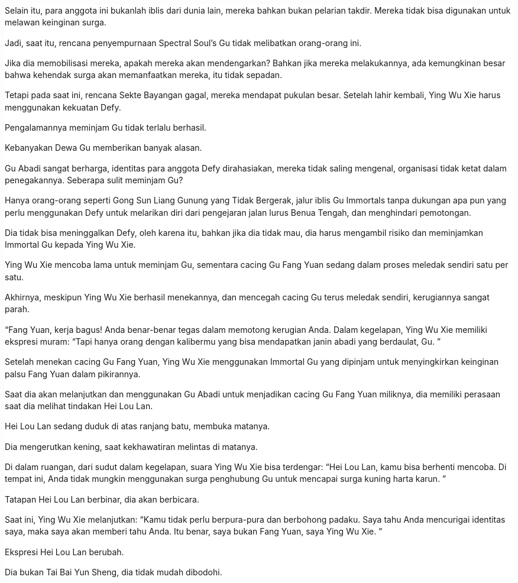 Selain itu, para anggota ini bukanlah iblis dari dunia lain, mereka bahkan bukan pelarian takdir. Mereka tidak bisa digunakan untuk melawan keinginan surga.

Jadi, saat itu, rencana penyempurnaan Spectral Soul’s Gu tidak melibatkan orang-orang ini.

Jika dia memobilisasi mereka, apakah mereka akan mendengarkan? Bahkan jika mereka melakukannya, ada kemungkinan besar bahwa kehendak surga akan memanfaatkan mereka, itu tidak sepadan.

Tetapi pada saat ini, rencana Sekte Bayangan gagal, mereka mendapat pukulan besar. Setelah lahir kembali, Ying Wu Xie harus menggunakan kekuatan Defy.

Pengalamannya meminjam Gu tidak terlalu berhasil.

Kebanyakan Dewa Gu memberikan banyak alasan.

Gu Abadi sangat berharga, identitas para anggota Defy dirahasiakan, mereka tidak saling mengenal, organisasi tidak ketat dalam penegakannya. Seberapa sulit meminjam Gu?

Hanya orang-orang seperti Gong Sun Liang Gunung yang Tidak Bergerak, jalur iblis Gu Immortals tanpa dukungan apa pun yang perlu menggunakan Defy untuk melarikan diri dari pengejaran jalan lurus Benua Tengah, dan menghindari pemotongan.

Dia tidak bisa meninggalkan Defy, oleh karena itu, bahkan jika dia tidak mau, dia harus mengambil risiko dan meminjamkan Immortal Gu kepada Ying Wu Xie.

Ying Wu Xie mencoba lama untuk meminjam Gu, sementara cacing Gu Fang Yuan sedang dalam proses meledak sendiri satu per satu.



Akhirnya, meskipun Ying Wu Xie berhasil menekannya, dan mencegah cacing Gu terus meledak sendiri, kerugiannya sangat parah.

“Fang Yuan, kerja bagus! Anda benar-benar tegas dalam memotong kerugian Anda. Dalam kegelapan, Ying Wu Xie memiliki ekspresi muram: “Tapi hanya orang dengan kalibermu yang bisa mendapatkan janin abadi yang berdaulat, Gu. ”

Setelah menekan cacing Gu Fang Yuan, Ying Wu Xie menggunakan Immortal Gu yang dipinjam untuk menyingkirkan keinginan palsu Fang Yuan dalam pikirannya.

Saat dia akan melanjutkan dan menggunakan Gu Abadi untuk menjadikan cacing Gu Fang Yuan miliknya, dia memiliki perasaan saat dia melihat tindakan Hei Lou Lan.

Hei Lou Lan sedang duduk di atas ranjang batu, membuka matanya.

Dia mengerutkan kening, saat kekhawatiran melintas di matanya.

Di dalam ruangan, dari sudut dalam kegelapan, suara Ying Wu Xie bisa terdengar: “Hei Lou Lan, kamu bisa berhenti mencoba. Di tempat ini, Anda tidak mungkin menggunakan surga penghubung Gu untuk mencapai surga kuning harta karun. ”

Tatapan Hei Lou Lan berbinar, dia akan berbicara.

Saat ini, Ying Wu Xie melanjutkan: “Kamu tidak perlu berpura-pura dan berbohong padaku. Saya tahu Anda mencurigai identitas saya, maka saya akan memberi tahu Anda. Itu benar, saya bukan Fang Yuan, saya Ying Wu Xie. ”

Ekspresi Hei Lou Lan berubah.

Dia bukan Tai Bai Yun Sheng, dia tidak mudah dibodohi.
